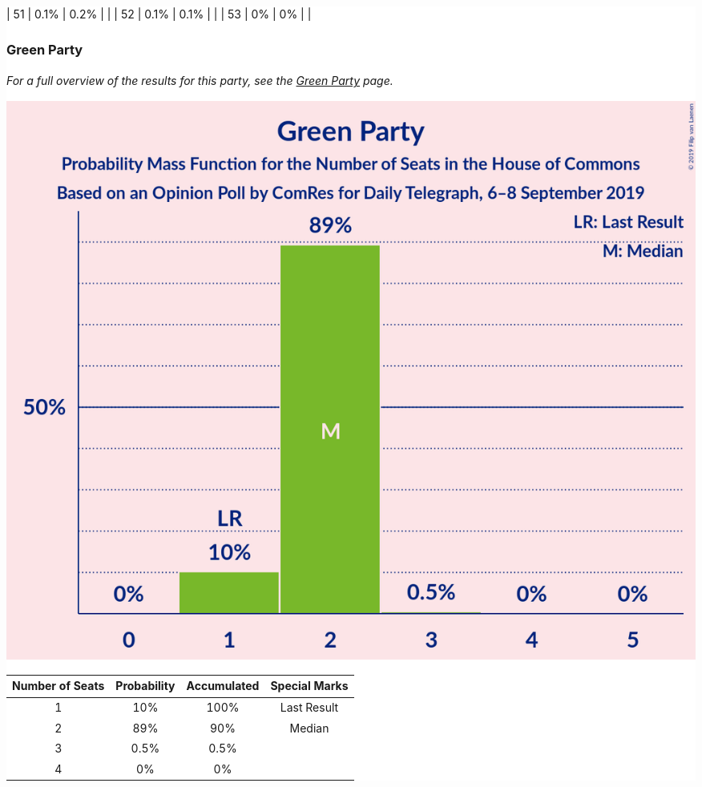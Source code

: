 | 51 | 0.1% | 0.2% |  |
| 52 | 0.1% | 0.1% |  |
| 53 | 0% | 0% |  |

### Green Party

*For a full overview of the results for this party, see the [Green Party](party-greenparty.html) page.*

![Graph with seats probability mass function not yet produced](2019-09-08-ComRes-seats-pmf-greenparty.png "Seats Probability Mass Function")

| Number of Seats | Probability | Accumulated | Special Marks |
|:---------------:|:-----------:|:-----------:|:-------------:|
| 1 | 10% | 100% | Last Result |
| 2 | 89% | 90% | Median |
| 3 | 0.5% | 0.5% |  |
| 4 | 0% | 0% |  |
